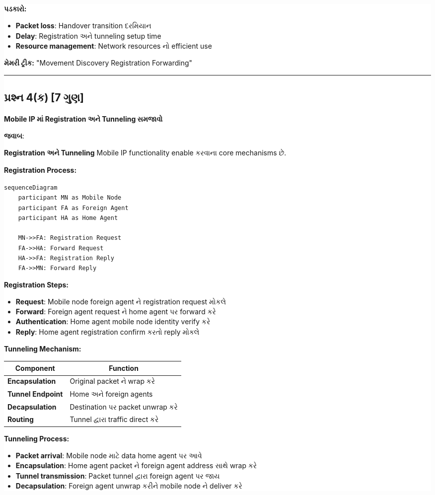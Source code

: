 **પડકારો:**

- **Packet loss**: Handover transition દરમિયાન
- **Delay**: Registration અને tunneling setup time
- **Resource management**: Network resources નો efficient use

**મેમરી ટ્રીક:** "Movement Discovery Registration Forwarding"

---

## પ્રશ્ન 4(ક) [7 ગુણ]

**Mobile IP માં Registration અને Tunneling સમજાવો**

**જવાબ**:

**Registration અને Tunneling** Mobile IP functionality enable કરવાના core mechanisms છે.

**Registration Process:**

```mermaid
sequenceDiagram
    participant MN as Mobile Node
    participant FA as Foreign Agent
    participant HA as Home Agent
    
    MN->>FA: Registration Request
    FA->>HA: Forward Request
    HA->>FA: Registration Reply
    FA->>MN: Forward Reply
```

**Registration Steps:**

- **Request**: Mobile node foreign agent ને registration request મોકલે
- **Forward**: Foreign agent request ને home agent પર forward કરે
- **Authentication**: Home agent mobile node identity verify કરે
- **Reply**: Home agent registration confirm કરતો reply મોકલે

**Tunneling Mechanism:**

| Component | Function |
|-----------|----------|
| **Encapsulation** | Original packet ને wrap કરે |
| **Tunnel Endpoint** | Home અને foreign agents |
| **Decapsulation** | Destination પર packet unwrap કરે |
| **Routing** | Tunnel દ્વારા traffic direct કરે |

**Tunneling Process:**

- **Packet arrival**: Mobile node માટે data home agent પર આવે
- **Encapsulation**: Home agent packet ને foreign agent address સાથે wrap કરે
- **Tunnel transmission**: Packet tunnel દ્વારા foreign agent પર જાય
- **Decapsulation**: Foreign agent unwrap કરીને mobile node ને deliver કરે
